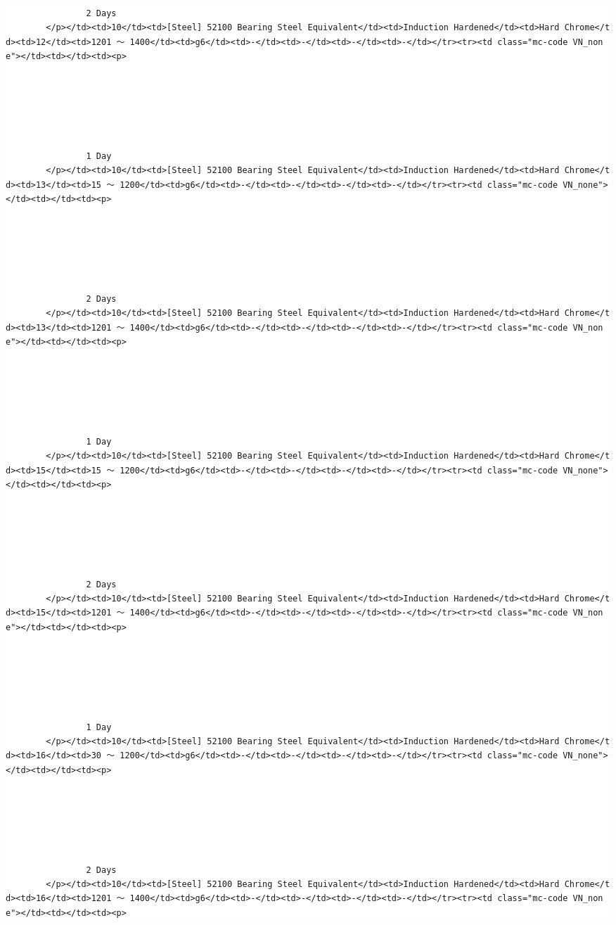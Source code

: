    

            
                                
            
                    2 Days
            </p></td><td>10</td><td>[Steel] 52100 Bearing Steel Equivalent</td><td>Induction Hardened</td><td>Hard Chrome</td><td>12</td><td>1201 ～ 1400</td><td>g6</td><td>-</td><td>-</td><td>-</td><td>-</td></tr><tr><td class="mc-code VN_none"></td><td></td><td><p>
    
    

            
                                
            
                    1 Day
            </p></td><td>10</td><td>[Steel] 52100 Bearing Steel Equivalent</td><td>Induction Hardened</td><td>Hard Chrome</td><td>13</td><td>15 ～ 1200</td><td>g6</td><td>-</td><td>-</td><td>-</td><td>-</td></tr><tr><td class="mc-code VN_none"></td><td></td><td><p>
    
    

            
                                
            
                    2 Days
            </p></td><td>10</td><td>[Steel] 52100 Bearing Steel Equivalent</td><td>Induction Hardened</td><td>Hard Chrome</td><td>13</td><td>1201 ～ 1400</td><td>g6</td><td>-</td><td>-</td><td>-</td><td>-</td></tr><tr><td class="mc-code VN_none"></td><td></td><td><p>
    
    

            
                                
            
                    1 Day
            </p></td><td>10</td><td>[Steel] 52100 Bearing Steel Equivalent</td><td>Induction Hardened</td><td>Hard Chrome</td><td>15</td><td>15 ～ 1200</td><td>g6</td><td>-</td><td>-</td><td>-</td><td>-</td></tr><tr><td class="mc-code VN_none"></td><td></td><td><p>
    
    

            
                                
            
                    2 Days
            </p></td><td>10</td><td>[Steel] 52100 Bearing Steel Equivalent</td><td>Induction Hardened</td><td>Hard Chrome</td><td>15</td><td>1201 ～ 1400</td><td>g6</td><td>-</td><td>-</td><td>-</td><td>-</td></tr><tr><td class="mc-code VN_none"></td><td></td><td><p>
    
    

            
                                
            
                    1 Day
            </p></td><td>10</td><td>[Steel] 52100 Bearing Steel Equivalent</td><td>Induction Hardened</td><td>Hard Chrome</td><td>16</td><td>30 ～ 1200</td><td>g6</td><td>-</td><td>-</td><td>-</td><td>-</td></tr><tr><td class="mc-code VN_none"></td><td></td><td><p>
    
    

            
                                
            
                    2 Days
            </p></td><td>10</td><td>[Steel] 52100 Bearing Steel Equivalent</td><td>Induction Hardened</td><td>Hard Chrome</td><td>16</td><td>1201 ～ 1400</td><td>g6</td><td>-</td><td>-</td><td>-</td><td>-</td></tr><tr><td class="mc-code VN_none"></td><td></td><td><p>
    